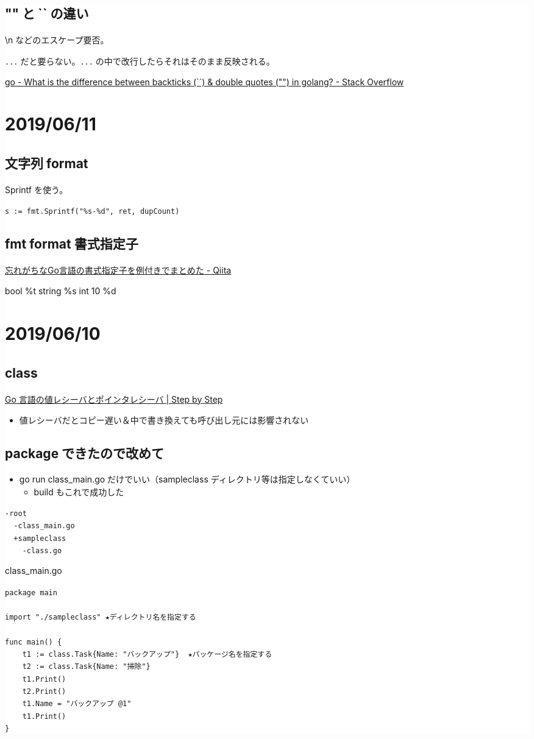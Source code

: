 ## "" と `` の違い
\n などのエスケープ要否。

`...` だと要らない。`...` の中で改行したらそれはそのまま反映される。

[go - What is the difference between backticks (``) & double quotes ("") in golang? - Stack Overflow](https://stackoverflow.com/questions/46917331/what-is-the-difference-between-backticks-double-quotes-in-golang?rq=1)

# 2019/06/11

## 文字列 format
Sprintf を使う。

```
s := fmt.Sprintf("%s-%d", ret, dupCount)
```

## fmt format 書式指定子
[忘れがちなGo言語の書式指定子を例付きでまとめた - Qiita](https://qiita.com/Sekky0905/items/c9cbda2498a685517ad0#t-%E5%8D%98%E8%AA%9Etrue%E3%81%BE%E3%81%9F%E3%81%AFfalse)

bool    %t
string  %s
int 10  %d

# 2019/06/10

## class
[Go 言語の値レシーバとポインタレシーバ | Step by Step](https://skatsuta.github.io/2015/12/29/value-receiver-pointer-receiver/)

- 値レシーバだとコピー遅い＆中で書き換えても呼び出し元には影響されない

## package できたので改めて
- go run class_main.go だけでいい（sampleclass ディレクトリ等は指定しなくていい）
  - build もこれで成功した

```
-root
  -class_main.go
  +sampleclass
    -class.go
```

class_main.go

```
package main

import "./sampleclass" ★ディレクトリ名を指定する

func main() {
	t1 := class.Task{Name: "バックアップ"}  ★パッケージ名を指定する
	t2 := class.Task{Name: "掃除"}
	t1.Print()
	t2.Print()
	t1.Name = "バックアップ @1"
	t1.Print()
}
```
